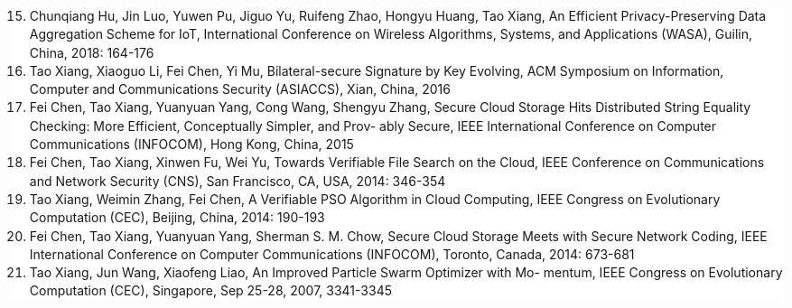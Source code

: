 15. Chunqiang Hu, Jin Luo, Yuwen Pu, Jiguo Yu, Ruifeng Zhao, Hongyu Huang, Tao Xiang, An Efficient Privacy-Preserving Data Aggregation Scheme for IoT, International Conference on Wireless Algorithms, Systems, and Applications (WASA), Guilin, China, 2018: 164-176
16. Tao Xiang, Xiaoguo Li, Fei Chen, Yi Mu, Bilateral-secure Signature by Key Evolving, ACM Symposium on Information, Computer and Communications Security (ASIACCS), Xian, China, 2016
17. Fei Chen, Tao Xiang, Yuanyuan Yang, Cong Wang, Shengyu Zhang, Secure Cloud Storage Hits Distributed String Equality Checking: More Efficient, Conceptually Simpler, and Prov- ably Secure, IEEE International Conference on Computer Communications (INFOCOM), Hong Kong, China, 2015
18. Fei Chen, Tao Xiang, Xinwen Fu, Wei Yu, Towards Verifiable File Search on the Cloud, IEEE Conference on Communications and Network Security (CNS), San Francisco, CA, USA, 2014: 346-354
19. Tao Xiang, Weimin Zhang, Fei Chen, A Verifiable PSO Algorithm in Cloud Computing, IEEE Congress on Evolutionary Computation (CEC), Beijing, China, 2014: 190-193
20. Fei Chen, Tao Xiang, Yuanyuan Yang, Sherman S. M. Chow, Secure Cloud Storage Meets with Secure Network Coding, IEEE International Conference on Computer Communications (INFOCOM), Toronto, Canada, 2014: 673-681
21. Tao Xiang, Jun Wang, Xiaofeng Liao, An Improved Particle Swarm Optimizer with Mo- mentum, IEEE Congress on Evolutionary Computation (CEC), Singapore, Sep 25-28, 2007, 3341-3345